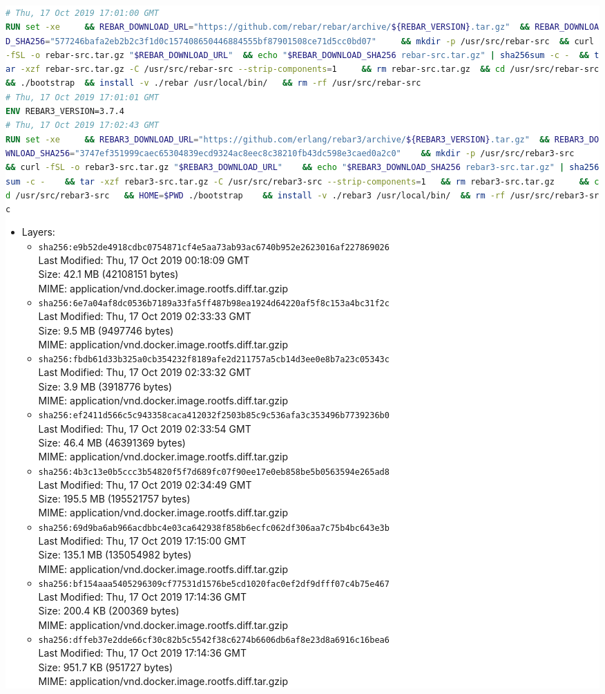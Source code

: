```dockerfile
# Thu, 17 Oct 2019 17:01:00 GMT
RUN set -xe 	&& REBAR_DOWNLOAD_URL="https://github.com/rebar/rebar/archive/${REBAR_VERSION}.tar.gz" 	&& REBAR_DOWNLOAD_SHA256="577246bafa2eb2b2c3f1d0c157408650446884555bf87901508ce71d5cc0bd07" 	&& mkdir -p /usr/src/rebar-src 	&& curl -fSL -o rebar-src.tar.gz "$REBAR_DOWNLOAD_URL" 	&& echo "$REBAR_DOWNLOAD_SHA256 rebar-src.tar.gz" | sha256sum -c - 	&& tar -xzf rebar-src.tar.gz -C /usr/src/rebar-src --strip-components=1 	&& rm rebar-src.tar.gz 	&& cd /usr/src/rebar-src 	&& ./bootstrap 	&& install -v ./rebar /usr/local/bin/ 	&& rm -rf /usr/src/rebar-src
# Thu, 17 Oct 2019 17:01:01 GMT
ENV REBAR3_VERSION=3.7.4
# Thu, 17 Oct 2019 17:02:43 GMT
RUN set -xe 	&& REBAR3_DOWNLOAD_URL="https://github.com/erlang/rebar3/archive/${REBAR3_VERSION}.tar.gz" 	&& REBAR3_DOWNLOAD_SHA256="3747ef351999caec65304839ecd9324ac8eec8c38210fb43dc598e3caed0a2c0" 	&& mkdir -p /usr/src/rebar3-src 	&& curl -fSL -o rebar3-src.tar.gz "$REBAR3_DOWNLOAD_URL" 	&& echo "$REBAR3_DOWNLOAD_SHA256 rebar3-src.tar.gz" | sha256sum -c - 	&& tar -xzf rebar3-src.tar.gz -C /usr/src/rebar3-src --strip-components=1 	&& rm rebar3-src.tar.gz 	&& cd /usr/src/rebar3-src 	&& HOME=$PWD ./bootstrap 	&& install -v ./rebar3 /usr/local/bin/ 	&& rm -rf /usr/src/rebar3-src
```

-	Layers:
	-	`sha256:e9b52de4918cdbc0754871cf4e5aa73ab93ac6740b952e2623016af227869026`  
		Last Modified: Thu, 17 Oct 2019 00:18:09 GMT  
		Size: 42.1 MB (42108151 bytes)  
		MIME: application/vnd.docker.image.rootfs.diff.tar.gzip
	-	`sha256:6e7a04af8dc0536b7189a33fa5ff487b98ea1924d64220af5f8c153a4bc31f2c`  
		Last Modified: Thu, 17 Oct 2019 02:33:33 GMT  
		Size: 9.5 MB (9497746 bytes)  
		MIME: application/vnd.docker.image.rootfs.diff.tar.gzip
	-	`sha256:fbdb61d33b325a0cb354232f8189afe2d211757a5cb14d3ee0e8b7a23c05343c`  
		Last Modified: Thu, 17 Oct 2019 02:33:32 GMT  
		Size: 3.9 MB (3918776 bytes)  
		MIME: application/vnd.docker.image.rootfs.diff.tar.gzip
	-	`sha256:ef2411d566c5c943358caca412032f2503b85c9c536afa3c353496b7739236b0`  
		Last Modified: Thu, 17 Oct 2019 02:33:54 GMT  
		Size: 46.4 MB (46391369 bytes)  
		MIME: application/vnd.docker.image.rootfs.diff.tar.gzip
	-	`sha256:4b3c13e0b5ccc3b54820f5f7d689fc07f90ee17e0eb858be5b0563594e265ad8`  
		Last Modified: Thu, 17 Oct 2019 02:34:49 GMT  
		Size: 195.5 MB (195521757 bytes)  
		MIME: application/vnd.docker.image.rootfs.diff.tar.gzip
	-	`sha256:69d9ba6ab966acdbbc4e03ca642938f858b6ecfc062df306aa7c75b4bc643e3b`  
		Last Modified: Thu, 17 Oct 2019 17:15:00 GMT  
		Size: 135.1 MB (135054982 bytes)  
		MIME: application/vnd.docker.image.rootfs.diff.tar.gzip
	-	`sha256:bf154aaa5405296309cf77531d1576be5cd1020fac0ef2df9dfff07c4b75e467`  
		Last Modified: Thu, 17 Oct 2019 17:14:36 GMT  
		Size: 200.4 KB (200369 bytes)  
		MIME: application/vnd.docker.image.rootfs.diff.tar.gzip
	-	`sha256:dffeb37e2dde66cf30c82b5c5542f38c6274b6606db6af8e23d8a6916c16bea6`  
		Last Modified: Thu, 17 Oct 2019 17:14:36 GMT  
		Size: 951.7 KB (951727 bytes)  
		MIME: application/vnd.docker.image.rootfs.diff.tar.gzip
